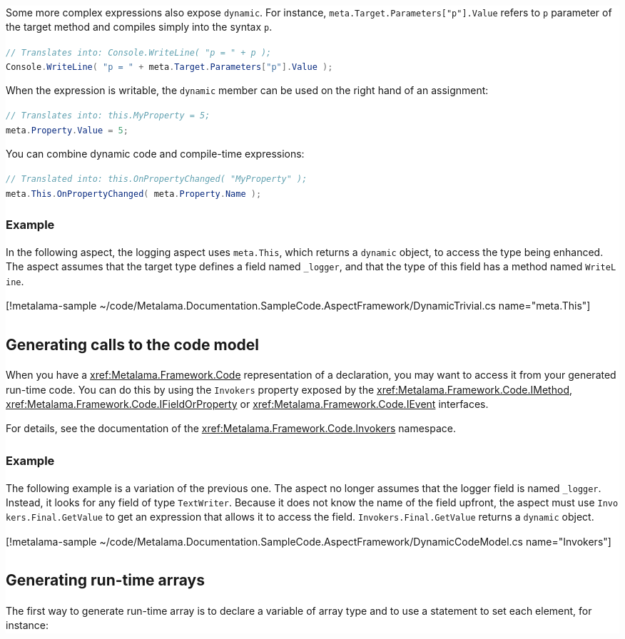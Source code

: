 Some more complex expressions also expose `dynamic`. For instance, `meta.Target.Parameters["p"].Value` refers to `p` parameter of the target method and compiles simply into the syntax `p`. 

```cs
// Translates into: Console.WriteLine( "p = " + p );
Console.WriteLine( "p = " + meta.Target.Parameters["p"].Value );
```

When the expression is writable, the `dynamic` member can be used on the right hand of an assignment:

```cs
// Translates into: this.MyProperty = 5;
meta.Property.Value = 5;
```

You can combine dynamic code and compile-time expressions:

```cs
// Translated into: this.OnPropertyChanged( "MyProperty" );
meta.This.OnPropertyChanged( meta.Property.Name );
```

### Example 
In the following aspect, the logging aspect uses `meta.This`, which returns a `dynamic` object, to access the type being enhanced. The aspect assumes that the target type defines a field named `_logger`, and that the type of this field has a method named `WriteLine`.

[!metalama-sample ~/code/Metalama.Documentation.SampleCode.AspectFramework/DynamicTrivial.cs name="meta.This"]

## Generating calls to the code model

When you have a <xref:Metalama.Framework.Code> representation of a declaration, you may want to access it from your generated run-time code. You can do this by using the `Invokers` property exposed by the <xref:Metalama.Framework.Code.IMethod>, <xref:Metalama.Framework.Code.IFieldOrProperty> or <xref:Metalama.Framework.Code.IEvent> interfaces.

For details, see the documentation of the <xref:Metalama.Framework.Code.Invokers> namespace.

### Example

The following example is a variation of the previous one. The aspect no longer assumes that the logger field is named `_logger`. Instead, it looks for any field of type `TextWriter`. Because it does not know the name of the field upfront, the aspect must use `Invokers.Final.GetValue` to get an expression that allows it to access the field. `Invokers.Final.GetValue` returns a `dynamic` object.

[!metalama-sample  ~/code/Metalama.Documentation.SampleCode.AspectFramework/DynamicCodeModel.cs name="Invokers"]


## Generating run-time arrays

The first way to generate run-time array is to declare a variable of array type and to use a statement to set each element, for instance:


[comment]: # (TODO: Reference code snippets from the file by marked region)